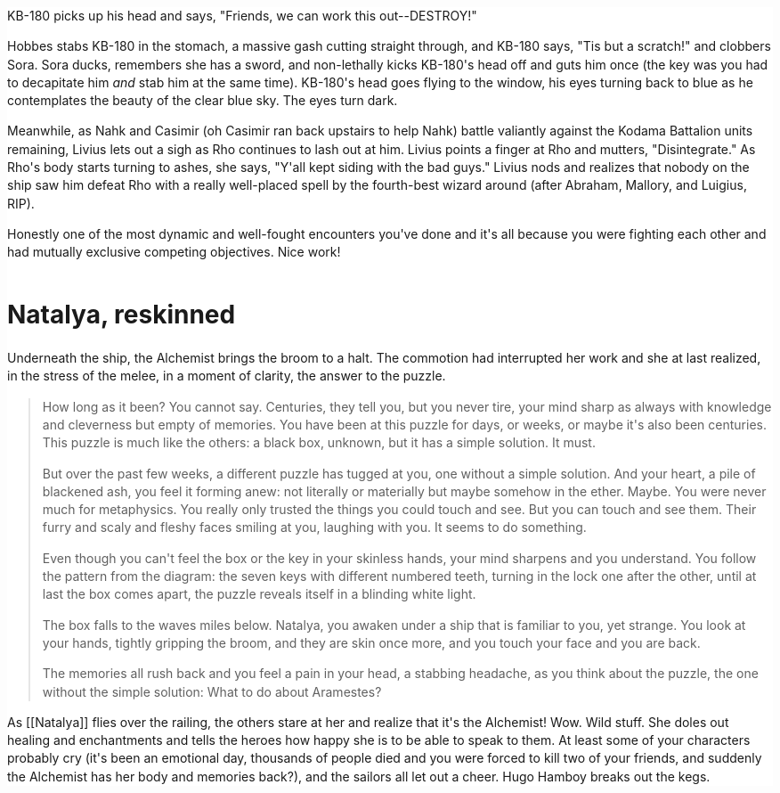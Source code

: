 KB-180 picks up his head and says, "Friends, we can work this out--DESTROY!"

Hobbes stabs KB-180 in the stomach, a massive gash cutting straight through, and KB-180 says, "Tis but a scratch!" and clobbers Sora. Sora ducks, remembers she has a sword, and non-lethally kicks KB-180's head off and guts him once (the key was you had to decapitate him *and* stab him at the same time). KB-180's head goes flying to the window, his eyes turning back to blue as he contemplates the beauty of the clear blue sky. The eyes turn dark. 

Meanwhile, as Nahk and Casimir (oh Casimir ran back upstairs to help Nahk) battle valiantly against the Kodama Battalion units remaining, Livius lets out a sigh as Rho continues to lash out at him. Livius points a finger at Rho and mutters, "Disintegrate." As Rho's body starts turning to ashes, she says, "Y'all kept siding with the bad guys." Livius nods and realizes that nobody on the ship saw him defeat Rho with a really well-placed spell by the fourth-best wizard around (after Abraham, Mallory, and Luigius, RIP).

Honestly one of the most dynamic and well-fought encounters you've done and it's all because you were fighting each other and had mutually exclusive competing objectives. Nice work!

# Natalya, reskinned
Underneath the ship, the Alchemist brings the broom to a halt. The commotion had interrupted her work and she at last realized, in the stress of the melee, in a moment of clarity, the answer to the puzzle. 

> How long as it been? You cannot say. Centuries, they tell you, but you never tire, your mind sharp as always with knowledge and cleverness but empty of memories. You have been at this puzzle for days, or weeks, or maybe it's also been centuries. This puzzle is much like the others: a black box, unknown, but it has a simple solution. It must.
> 
> But over the past few weeks, a different puzzle has tugged at you, one without a simple solution. And your heart, a pile of blackened ash, you feel it forming anew: not literally or materially but maybe somehow in the ether. Maybe. You were never much for metaphysics. You really only trusted the things you could touch and see. But you can touch and see them. Their furry and scaly and fleshy faces smiling at you, laughing with you. It seems to do something. 
> 
> Even though you can't feel the box or the key in your skinless hands, your mind sharpens and you understand. You follow the pattern from the diagram: the seven keys with different numbered teeth, turning in the lock one after the other, until at last the box comes apart, the puzzle reveals itself in a blinding white light. 
> 
> The box falls to the waves miles below. Natalya, you awaken under a ship that is familiar to you, yet strange. You look at your hands, tightly gripping the broom, and they are skin once more, and you touch your face and you are back. 
> 
> The memories all rush back and you feel a pain in your head, a stabbing headache, as you think about the puzzle, the one without the simple solution: What to do about Aramestes?

As [[Natalya]] flies over the railing, the others stare at her and realize that it's the Alchemist! Wow. Wild stuff. She doles out healing and enchantments and tells the heroes how happy she is to be able to speak to them. At least some of your characters probably cry (it's been an emotional day, thousands of people died and you were forced to kill two of your friends, and suddenly the Alchemist has her body and memories back?), and the sailors all let out a cheer. Hugo Hamboy breaks out the kegs. 
